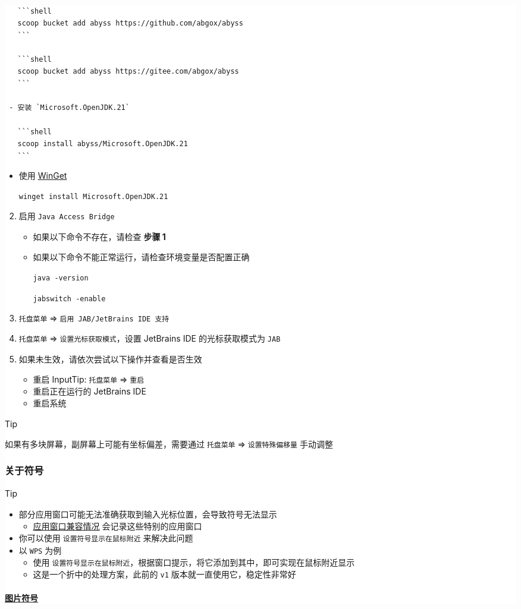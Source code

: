        ```shell
       scoop bucket add abyss https://github.com/abgox/abyss
       ```

       ```shell
       scoop bucket add abyss https://gitee.com/abgox/abyss
       ```

     - 安装 `Microsoft.OpenJDK.21`

       ```shell
       scoop install abyss/Microsoft.OpenJDK.21
       ```

   - 使用 [WinGet](https://learn.microsoft.com/windows/package-manager/winget/)

     ```shell
     winget install Microsoft.OpenJDK.21
     ```

2. 启用 `Java Access Bridge`

   - 如果以下命令不存在，请检查 **步骤 1**
   - 如果以下命令不能正常运行，请检查环境变量是否配置正确

     ```shell
     java -version
     ```

     ```shell
     jabswitch -enable
     ```

3. `托盘菜单` => `启用 JAB/JetBrains IDE 支持`

4. `托盘菜单` => `设置光标获取模式`，设置 JetBrains IDE 的光标获取模式为 `JAB`

5. 如果未生效，请依次尝试以下操作并查看是否生效
   - 重启 InputTip: `托盘菜单` => `重启`
   - 重启正在运行的 JetBrains IDE
   - 重启系统

> [!Tip]
> 如果有多块屏幕，副屏幕上可能有坐标偏差，需要通过 `托盘菜单` => `设置特殊偏移量` 手动调整

### 关于符号

> [!Tip]
>
> - 部分应用窗口可能无法准确获取到输入光标位置，会导致符号无法显示
>   - [应用窗口兼容情况](https://inputtip.abgox.com/FAQ/support-app-list) 会记录这些特别的应用窗口
> - 你可以使用 `设置符号显示在鼠标附近` 来解决此问题
> - 以 `WPS` 为例
>   - 使用 `设置符号显示在鼠标附近`，根据窗口提示，将它添加到其中，即可实现在鼠标附近显示
>   - 这是一个折中的处理方案，此前的 `v1` 版本就一直使用它，稳定性非常好

#### [图片符号](https://inputtip.abgox.com/FAQ/symbol-picture)
